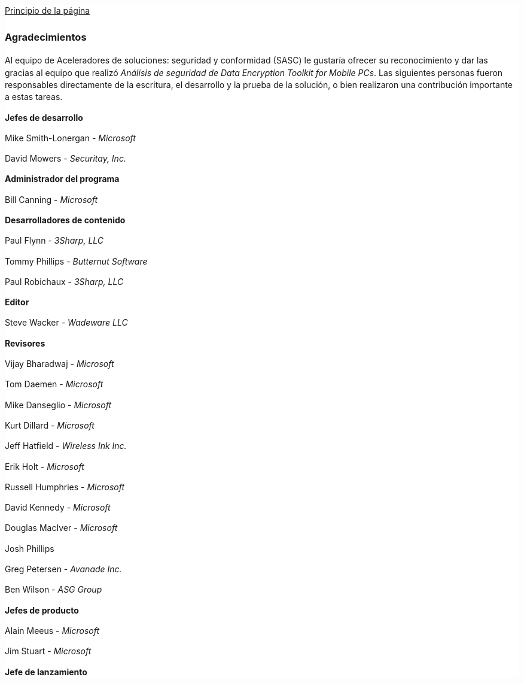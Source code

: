 [](#mainsection)[Principio de la página](#mainsection)
  
### Agradecimientos
  
Al equipo de Aceleradores de soluciones: seguridad y conformidad (SASC) le gustaría ofrecer su reconocimiento y dar las gracias al equipo que realizó *Análisis de seguridad de Data Encryption Toolkit for Mobile PCs*. Las siguientes personas fueron responsables directamente de la escritura, el desarrollo y la prueba de la solución, o bien realizaron una contribución importante a estas tareas.
  
**Jefes de desarrollo**
  
Mike Smith-Lonergan - *Microsoft*
  
David Mowers - *Securitay, Inc.*
  
**Administrador del programa**
  
Bill Canning - *Microsoft*
  
**Desarrolladores de contenido**
  
Paul Flynn - *3Sharp, LLC*
  
Tommy Phillips - *Butternut Software*
  
Paul Robichaux - *3Sharp, LLC*
  
**Editor**
  
Steve Wacker - *Wadeware LLC*
  
**Revisores**
  
Vijay Bharadwaj - *Microsoft*
  
Tom Daemen - *Microsoft*
  
Mike Danseglio - *Microsoft*
  
Kurt Dillard - *Microsoft*
  
Jeff Hatfield - *Wireless Ink Inc.*
  
Erik Holt - *Microsoft*
  
Russell Humphries - *Microsoft*
  
David Kennedy - *Microsoft*
  
Douglas MacIver - *Microsoft*
  
Josh Phillips
  
Greg Petersen - *Avanade Inc.*
  
Ben Wilson - *ASG Group*
  
**Jefes de producto**
  
Alain Meeus - *Microsoft*
  
Jim Stuart - *Microsoft*
  
**Jefe de lanzamiento**
  